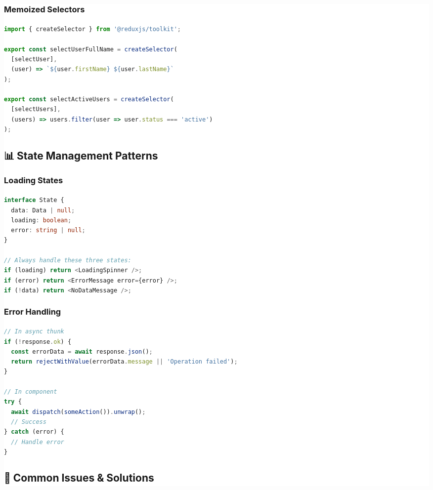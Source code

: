 ### Memoized Selectors
```typescript
import { createSelector } from '@reduxjs/toolkit';

export const selectUserFullName = createSelector(
  [selectUser],
  (user) => `${user.firstName} ${user.lastName}`
);

export const selectActiveUsers = createSelector(
  [selectUsers],
  (users) => users.filter(user => user.status === 'active')
);
```

## 📊 State Management Patterns

### Loading States
```typescript
interface State {
  data: Data | null;
  loading: boolean;
  error: string | null;
}

// Always handle these three states:
if (loading) return <LoadingSpinner />;
if (error) return <ErrorMessage error={error} />;
if (!data) return <NoDataMessage />;
```

### Error Handling
```typescript
// In async thunk
if (!response.ok) {
  const errorData = await response.json();
  return rejectWithValue(errorData.message || 'Operation failed');
}

// In component
try {
  await dispatch(someAction()).unwrap();
  // Success
} catch (error) {
  // Handle error
}
```

## 🚨 Common Issues & Solutions

